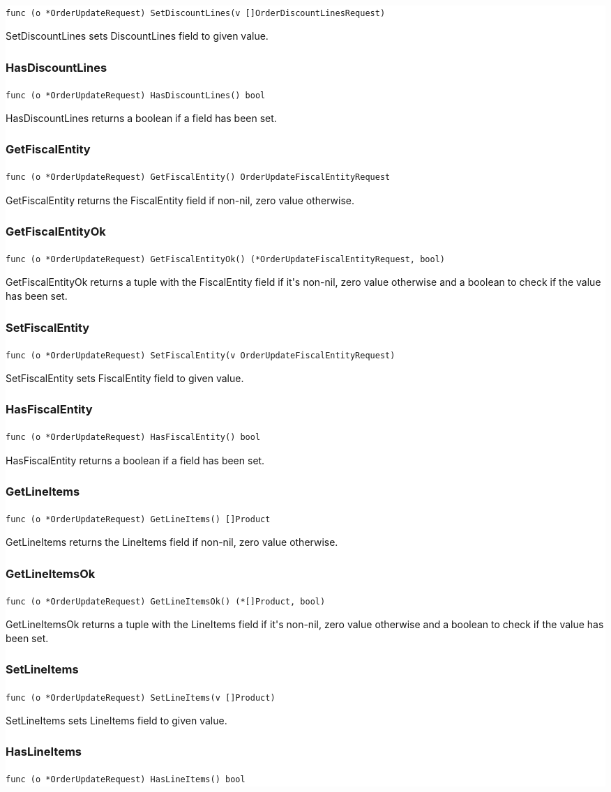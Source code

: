 `func (o *OrderUpdateRequest) SetDiscountLines(v []OrderDiscountLinesRequest)`

SetDiscountLines sets DiscountLines field to given value.

### HasDiscountLines

`func (o *OrderUpdateRequest) HasDiscountLines() bool`

HasDiscountLines returns a boolean if a field has been set.

### GetFiscalEntity

`func (o *OrderUpdateRequest) GetFiscalEntity() OrderUpdateFiscalEntityRequest`

GetFiscalEntity returns the FiscalEntity field if non-nil, zero value otherwise.

### GetFiscalEntityOk

`func (o *OrderUpdateRequest) GetFiscalEntityOk() (*OrderUpdateFiscalEntityRequest, bool)`

GetFiscalEntityOk returns a tuple with the FiscalEntity field if it's non-nil, zero value otherwise
and a boolean to check if the value has been set.

### SetFiscalEntity

`func (o *OrderUpdateRequest) SetFiscalEntity(v OrderUpdateFiscalEntityRequest)`

SetFiscalEntity sets FiscalEntity field to given value.

### HasFiscalEntity

`func (o *OrderUpdateRequest) HasFiscalEntity() bool`

HasFiscalEntity returns a boolean if a field has been set.

### GetLineItems

`func (o *OrderUpdateRequest) GetLineItems() []Product`

GetLineItems returns the LineItems field if non-nil, zero value otherwise.

### GetLineItemsOk

`func (o *OrderUpdateRequest) GetLineItemsOk() (*[]Product, bool)`

GetLineItemsOk returns a tuple with the LineItems field if it's non-nil, zero value otherwise
and a boolean to check if the value has been set.

### SetLineItems

`func (o *OrderUpdateRequest) SetLineItems(v []Product)`

SetLineItems sets LineItems field to given value.

### HasLineItems

`func (o *OrderUpdateRequest) HasLineItems() bool`
